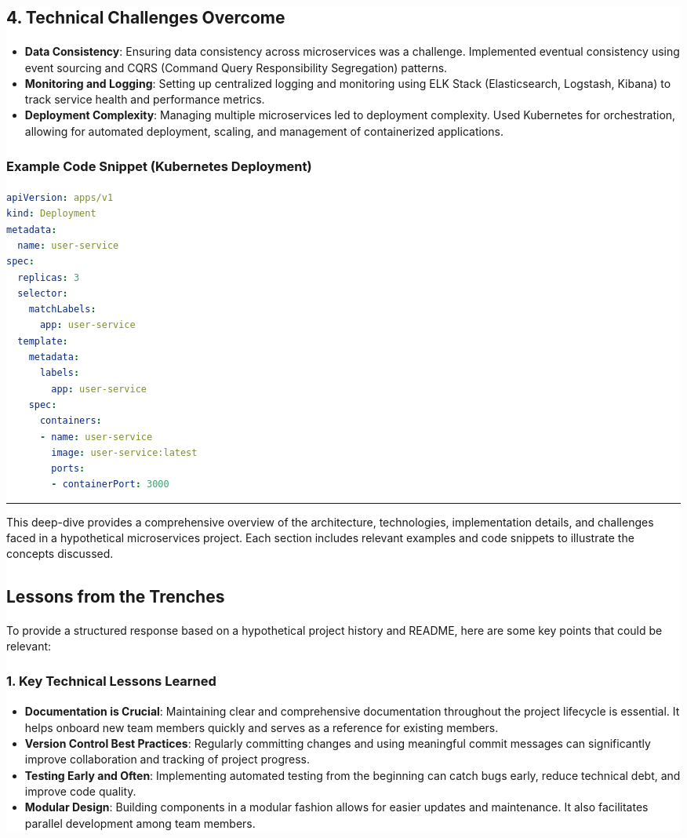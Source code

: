 ```javascript
```

## 4. Technical Challenges Overcome

- **Data Consistency**: Ensuring data consistency across microservices was a challenge. Implemented eventual consistency using event sourcing and CQRS (Command Query Responsibility Segregation) patterns.
- **Monitoring and Logging**: Setting up centralized logging and monitoring using ELK Stack (Elasticsearch, Logstash, Kibana) to track service health and performance metrics.
- **Deployment Complexity**: Managing multiple microservices led to deployment complexity. Used Kubernetes for orchestration, allowing for automated deployment, scaling, and management of containerized applications.

### Example Code Snippet (Kubernetes Deployment)

```yaml
apiVersion: apps/v1
kind: Deployment
metadata:
  name: user-service
spec:
  replicas: 3
  selector:
    matchLabels:
      app: user-service
  template:
    metadata:
      labels:
        app: user-service
    spec:
      containers:
      - name: user-service
        image: user-service:latest
        ports:
        - containerPort: 3000
```

---

This deep-dive provides a comprehensive overview of the architecture, technologies, implementation details, and challenges faced in a hypothetical microservices project. Each section includes relevant examples and code snippets to illustrate the concepts discussed.

## Lessons from the Trenches

To provide a structured response based on a hypothetical project history and README, here are some key points that could be relevant:

### 1. Key Technical Lessons Learned
- **Documentation is Crucial**: Maintaining clear and comprehensive documentation throughout the project lifecycle is essential. It helps onboard new team members quickly and serves as a reference for existing members.
- **Version Control Best Practices**: Regularly committing changes and using meaningful commit messages can significantly improve collaboration and tracking of project progress.
- **Testing Early and Often**: Implementing automated testing from the beginning can catch bugs early, reduce technical debt, and improve code quality.
- **Modular Design**: Building components in a modular fashion allows for easier updates and maintenance. It also facilitates parallel development among team members.
